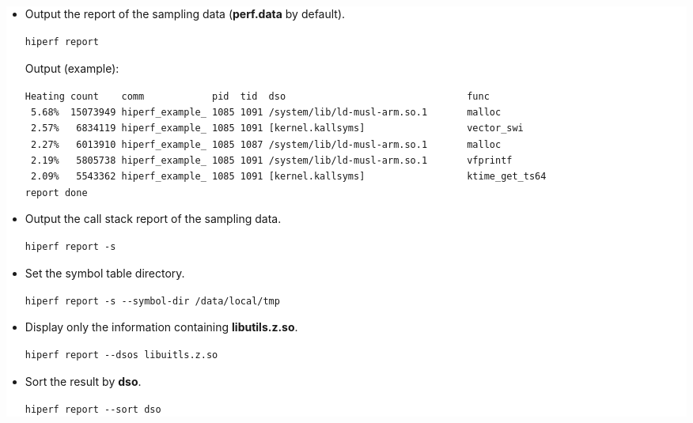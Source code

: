 -   Output the report of the sampling data \(**perf.data**  by default\).

    ```
    hiperf report
    ```

    Output \(example\):

    ```
    Heating count    comm            pid  tid  dso                                func
     5.68%  15073949 hiperf_example_ 1085 1091 /system/lib/ld-musl-arm.so.1       malloc
     2.57%   6834119 hiperf_example_ 1085 1091 [kernel.kallsyms]                  vector_swi
     2.27%   6013910 hiperf_example_ 1085 1087 /system/lib/ld-musl-arm.so.1       malloc
     2.19%   5805738 hiperf_example_ 1085 1091 /system/lib/ld-musl-arm.so.1       vfprintf
     2.09%   5543362 hiperf_example_ 1085 1091 [kernel.kallsyms]                  ktime_get_ts64
    report done
    ```

-   Output the call stack report of the sampling data.

    ```
    hiperf report -s
    ```

-   Set the symbol table directory.

    ```
    hiperf report -s --symbol-dir /data/local/tmp
    ```

-   Display only the information containing  **libutils.z.so**.

    ```
    hiperf report --dsos libuitls.z.so
    ```

-   Sort the result by  **dso**.

    ```
    hiperf report --sort dso
    ```
